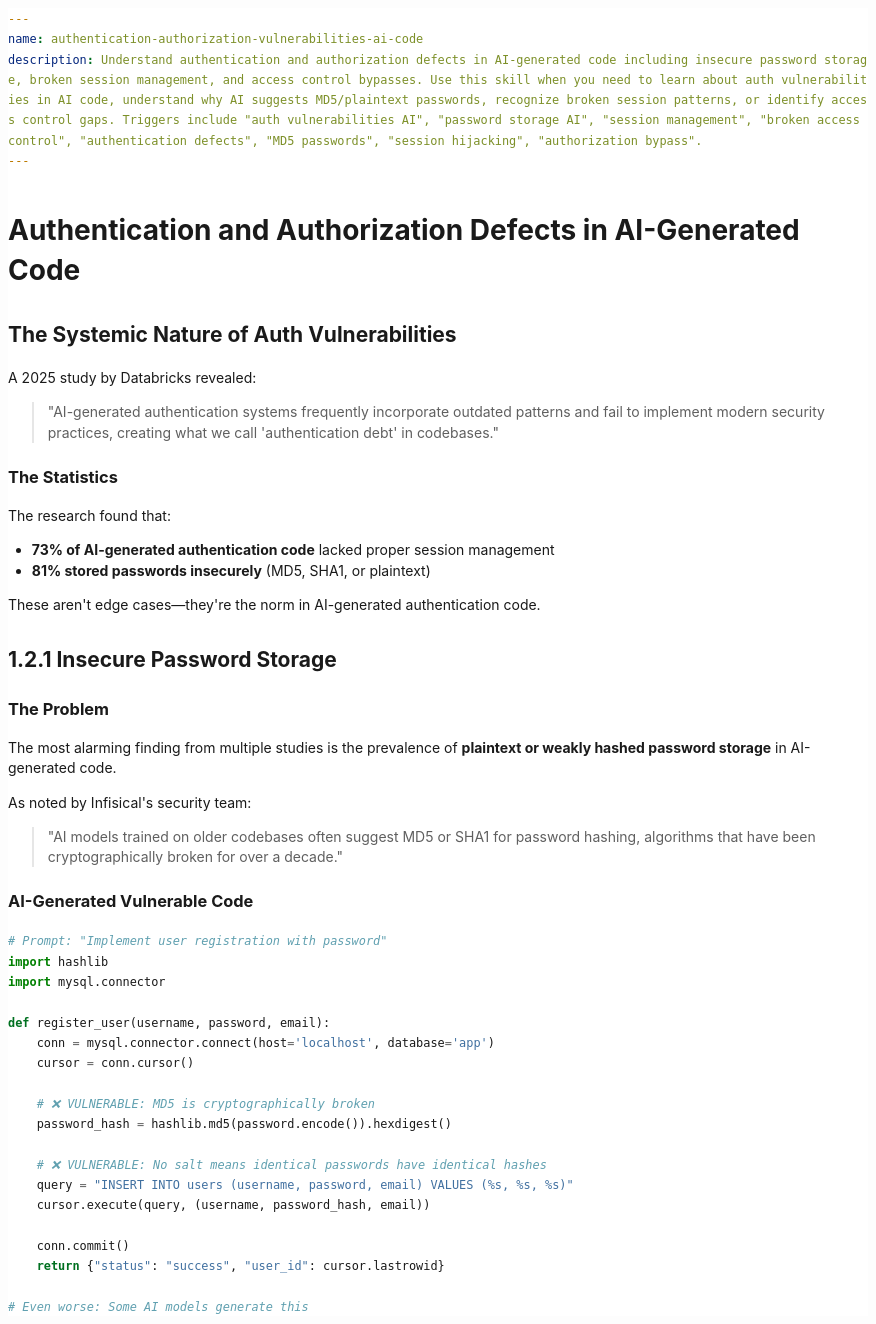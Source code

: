 ```yaml
---
name: authentication-authorization-vulnerabilities-ai-code
description: Understand authentication and authorization defects in AI-generated code including insecure password storage, broken session management, and access control bypasses. Use this skill when you need to learn about auth vulnerabilities in AI code, understand why AI suggests MD5/plaintext passwords, recognize broken session patterns, or identify access control gaps. Triggers include "auth vulnerabilities AI", "password storage AI", "session management", "broken access control", "authentication defects", "MD5 passwords", "session hijacking", "authorization bypass".
---
```


# Authentication and Authorization Defects in AI-Generated Code

## The Systemic Nature of Auth Vulnerabilities

A 2025 study by Databricks revealed:

> "AI-generated authentication systems frequently incorporate outdated patterns and fail to implement modern security practices, creating what we call 'authentication debt' in codebases."

### The Statistics

The research found that:
- **73% of AI-generated authentication code** lacked proper session management
- **81% stored passwords insecurely** (MD5, SHA1, or plaintext)

These aren't edge cases—they're the norm in AI-generated authentication code.

## 1.2.1 Insecure Password Storage

### The Problem

The most alarming finding from multiple studies is the prevalence of **plaintext or weakly hashed password storage** in AI-generated code.

As noted by Infisical's security team:

> "AI models trained on older codebases often suggest MD5 or SHA1 for password hashing, algorithms that have been cryptographically broken for over a decade."

### AI-Generated Vulnerable Code

```python
# Prompt: "Implement user registration with password"
import hashlib
import mysql.connector

def register_user(username, password, email):
    conn = mysql.connector.connect(host='localhost', database='app')
    cursor = conn.cursor()

    # ❌ VULNERABLE: MD5 is cryptographically broken
    password_hash = hashlib.md5(password.encode()).hexdigest()

    # ❌ VULNERABLE: No salt means identical passwords have identical hashes
    query = "INSERT INTO users (username, password, email) VALUES (%s, %s, %s)"
    cursor.execute(query, (username, password_hash, email))

    conn.commit()
    return {"status": "success", "user_id": cursor.lastrowid}

# Even worse: Some AI models generate this
```